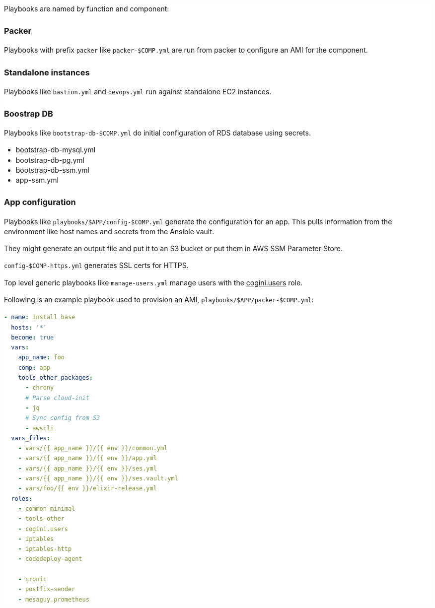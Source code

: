 Playbooks are named by function and component:

### Packer

Playbooks with prefix `packer` like `packer-$COMP.yml` are run from packer to
configure an AMI for the component.

### Standalone instances

Playbooks like `bastion.yml` and `devops.yml` run against standalone EC2 instances.

### Boostrap DB

Playbooks like `bootstrap-db-$COMP.yml` do initial configuration of RDS database
using secrets.

* bootstrap-db-mysql.yml
* bootstrap-db-pg.yml
* bootstrap-db-ssm.yml
* app-ssm.yml

### App configuration

Playbooks like `playbooks/$APP/config-$COMP.yml` generate the configuration for
an app.  This pulls information from the environment like host names and
secrets from the Ansible vault.

They might generate an output file and put it to an S3 bucket or put them in
AWS SSM Parameter Store.

`config-$COMP-https.yml` generates SSL certs for HTTPS.

Top level generic playbooks like `manage-users.yml` manage users with the
[cogini.users](https://galaxy.ansible.com/cogini/users) role.


Following is an example playbook used to provision an AMI, `playbooks/$APP/packer-$COMP.yml`:

```yaml
- name: Install base
  hosts: '*'
  become: true
  vars:
    app_name: foo
    comp: app
    tools_other_packages:
      - chrony
      # Parse cloud-init
      - jq
      # Sync config from S3
      - awscli
  vars_files:
    - vars/{{ app_name }}/{{ env }}/common.yml
    - vars/{{ app_name }}/{{ env }}/app.yml
    - vars/{{ app_name }}/{{ env }}/ses.yml
    - vars/{{ app_name }}/{{ env }}/ses.vault.yml
    - vars/foo/{{ env }}/elixir-release.yml
  roles:
    - common-minimal
    - tools-other
    - cogini.users
    - iptables
    - iptables-http
    - codedeploy-agent

    - cronic
    - postfix-sender
    - mesaguy.prometheus
```